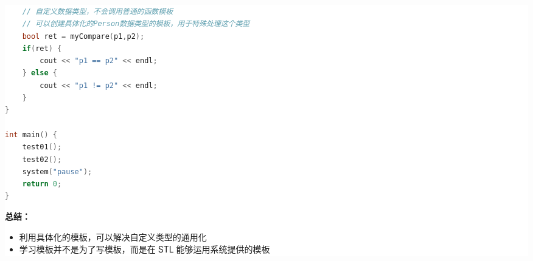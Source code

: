 ```CPP
    // 自定义数据类型，不会调用普通的函数模板
    // 可以创建具体化的Person数据类型的模板，用于特殊处理这个类型
    bool ret = myCompare(p1,p2);
    if(ret) {
        cout << "p1 == p2" << endl;
    } else {
        cout << "p1 != p2" << endl;
    }
}

int main() {
    test01();
    test02();
    system("pause");
    return 0;
}
```

**总结：**

- 利用具体化的模板，可以解决自定义类型的通用化
- 学习模板并不是为了写模板，而是在 STL 能够运用系统提供的模板